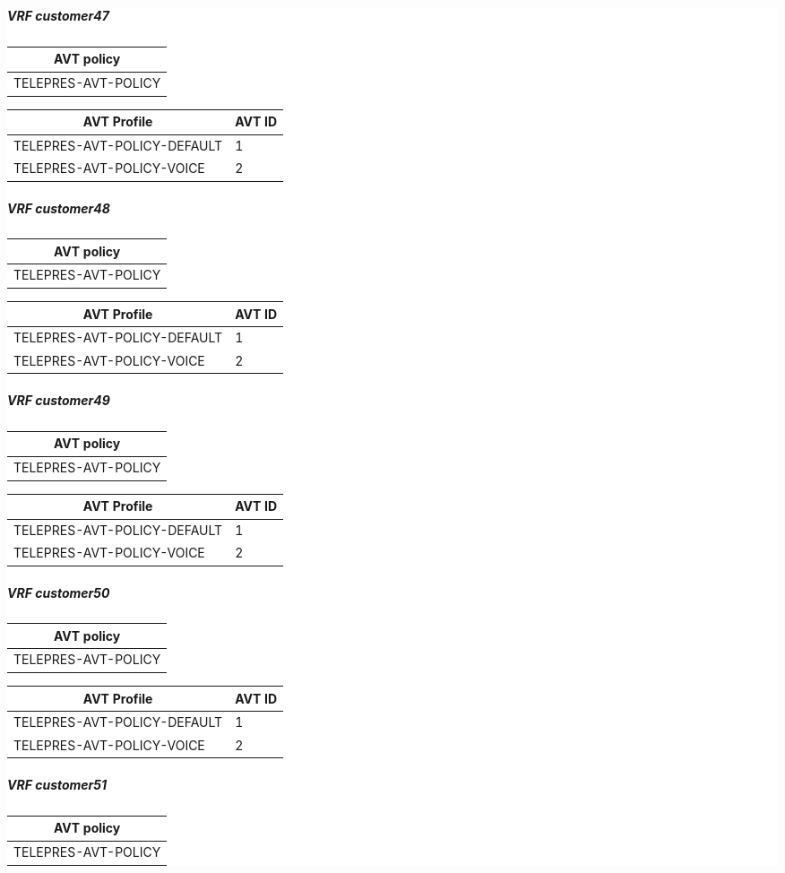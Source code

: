 ##### VRF customer47

| AVT policy |
| ---------- |
| TELEPRES-AVT-POLICY |

| AVT Profile | AVT ID |
| ----------- | ------ |
| TELEPRES-AVT-POLICY-DEFAULT | 1 |
| TELEPRES-AVT-POLICY-VOICE | 2 |

##### VRF customer48

| AVT policy |
| ---------- |
| TELEPRES-AVT-POLICY |

| AVT Profile | AVT ID |
| ----------- | ------ |
| TELEPRES-AVT-POLICY-DEFAULT | 1 |
| TELEPRES-AVT-POLICY-VOICE | 2 |

##### VRF customer49

| AVT policy |
| ---------- |
| TELEPRES-AVT-POLICY |

| AVT Profile | AVT ID |
| ----------- | ------ |
| TELEPRES-AVT-POLICY-DEFAULT | 1 |
| TELEPRES-AVT-POLICY-VOICE | 2 |

##### VRF customer50

| AVT policy |
| ---------- |
| TELEPRES-AVT-POLICY |

| AVT Profile | AVT ID |
| ----------- | ------ |
| TELEPRES-AVT-POLICY-DEFAULT | 1 |
| TELEPRES-AVT-POLICY-VOICE | 2 |

##### VRF customer51

| AVT policy |
| ---------- |
| TELEPRES-AVT-POLICY |
